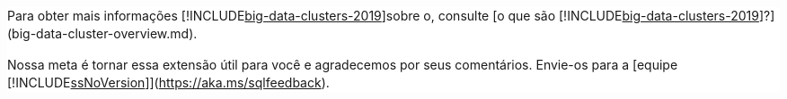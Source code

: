 Para obter mais informações [!INCLUDE[big-data-clusters-2019](../includes/ssbigdataclusters-ss-nover.md)]sobre o, consulte [o que são [!INCLUDE[big-data-clusters-2019](../includes/ssbigdataclusters-ver15.md)]?](big-data-cluster-overview.md).


Nossa meta é tornar essa extensão útil para você e agradecemos por seus comentários. Envie-os para a [equipe [!INCLUDE[ssNoVersion](../includes/ssnoversion-md.md)]](https://aka.ms/sqlfeedback).
